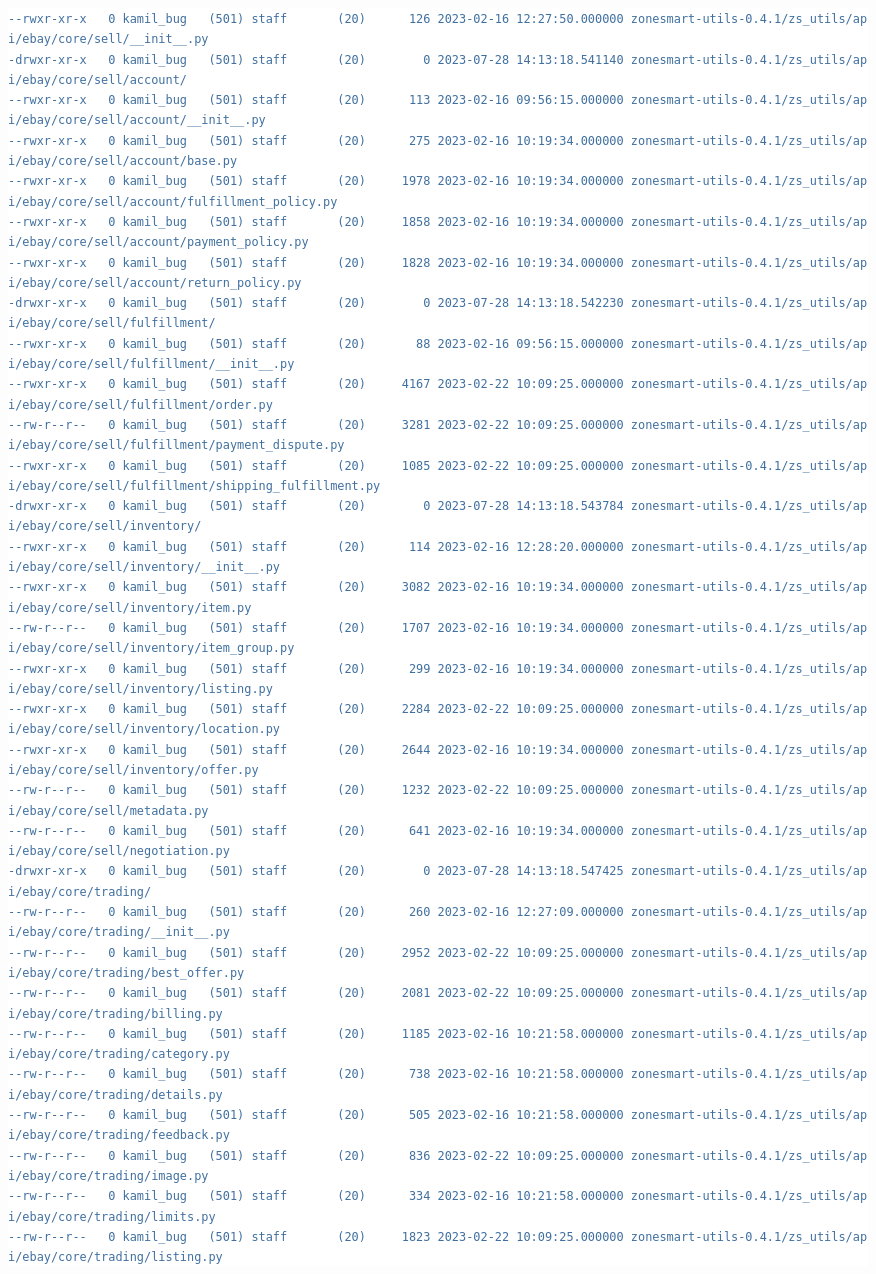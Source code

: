 ```diff
--rwxr-xr-x   0 kamil_bug   (501) staff       (20)      126 2023-02-16 12:27:50.000000 zonesmart-utils-0.4.1/zs_utils/api/ebay/core/sell/__init__.py
-drwxr-xr-x   0 kamil_bug   (501) staff       (20)        0 2023-07-28 14:13:18.541140 zonesmart-utils-0.4.1/zs_utils/api/ebay/core/sell/account/
--rwxr-xr-x   0 kamil_bug   (501) staff       (20)      113 2023-02-16 09:56:15.000000 zonesmart-utils-0.4.1/zs_utils/api/ebay/core/sell/account/__init__.py
--rwxr-xr-x   0 kamil_bug   (501) staff       (20)      275 2023-02-16 10:19:34.000000 zonesmart-utils-0.4.1/zs_utils/api/ebay/core/sell/account/base.py
--rwxr-xr-x   0 kamil_bug   (501) staff       (20)     1978 2023-02-16 10:19:34.000000 zonesmart-utils-0.4.1/zs_utils/api/ebay/core/sell/account/fulfillment_policy.py
--rwxr-xr-x   0 kamil_bug   (501) staff       (20)     1858 2023-02-16 10:19:34.000000 zonesmart-utils-0.4.1/zs_utils/api/ebay/core/sell/account/payment_policy.py
--rwxr-xr-x   0 kamil_bug   (501) staff       (20)     1828 2023-02-16 10:19:34.000000 zonesmart-utils-0.4.1/zs_utils/api/ebay/core/sell/account/return_policy.py
-drwxr-xr-x   0 kamil_bug   (501) staff       (20)        0 2023-07-28 14:13:18.542230 zonesmart-utils-0.4.1/zs_utils/api/ebay/core/sell/fulfillment/
--rwxr-xr-x   0 kamil_bug   (501) staff       (20)       88 2023-02-16 09:56:15.000000 zonesmart-utils-0.4.1/zs_utils/api/ebay/core/sell/fulfillment/__init__.py
--rwxr-xr-x   0 kamil_bug   (501) staff       (20)     4167 2023-02-22 10:09:25.000000 zonesmart-utils-0.4.1/zs_utils/api/ebay/core/sell/fulfillment/order.py
--rw-r--r--   0 kamil_bug   (501) staff       (20)     3281 2023-02-22 10:09:25.000000 zonesmart-utils-0.4.1/zs_utils/api/ebay/core/sell/fulfillment/payment_dispute.py
--rwxr-xr-x   0 kamil_bug   (501) staff       (20)     1085 2023-02-22 10:09:25.000000 zonesmart-utils-0.4.1/zs_utils/api/ebay/core/sell/fulfillment/shipping_fulfillment.py
-drwxr-xr-x   0 kamil_bug   (501) staff       (20)        0 2023-07-28 14:13:18.543784 zonesmart-utils-0.4.1/zs_utils/api/ebay/core/sell/inventory/
--rwxr-xr-x   0 kamil_bug   (501) staff       (20)      114 2023-02-16 12:28:20.000000 zonesmart-utils-0.4.1/zs_utils/api/ebay/core/sell/inventory/__init__.py
--rwxr-xr-x   0 kamil_bug   (501) staff       (20)     3082 2023-02-16 10:19:34.000000 zonesmart-utils-0.4.1/zs_utils/api/ebay/core/sell/inventory/item.py
--rw-r--r--   0 kamil_bug   (501) staff       (20)     1707 2023-02-16 10:19:34.000000 zonesmart-utils-0.4.1/zs_utils/api/ebay/core/sell/inventory/item_group.py
--rwxr-xr-x   0 kamil_bug   (501) staff       (20)      299 2023-02-16 10:19:34.000000 zonesmart-utils-0.4.1/zs_utils/api/ebay/core/sell/inventory/listing.py
--rwxr-xr-x   0 kamil_bug   (501) staff       (20)     2284 2023-02-22 10:09:25.000000 zonesmart-utils-0.4.1/zs_utils/api/ebay/core/sell/inventory/location.py
--rwxr-xr-x   0 kamil_bug   (501) staff       (20)     2644 2023-02-16 10:19:34.000000 zonesmart-utils-0.4.1/zs_utils/api/ebay/core/sell/inventory/offer.py
--rw-r--r--   0 kamil_bug   (501) staff       (20)     1232 2023-02-22 10:09:25.000000 zonesmart-utils-0.4.1/zs_utils/api/ebay/core/sell/metadata.py
--rw-r--r--   0 kamil_bug   (501) staff       (20)      641 2023-02-16 10:19:34.000000 zonesmart-utils-0.4.1/zs_utils/api/ebay/core/sell/negotiation.py
-drwxr-xr-x   0 kamil_bug   (501) staff       (20)        0 2023-07-28 14:13:18.547425 zonesmart-utils-0.4.1/zs_utils/api/ebay/core/trading/
--rw-r--r--   0 kamil_bug   (501) staff       (20)      260 2023-02-16 12:27:09.000000 zonesmart-utils-0.4.1/zs_utils/api/ebay/core/trading/__init__.py
--rw-r--r--   0 kamil_bug   (501) staff       (20)     2952 2023-02-22 10:09:25.000000 zonesmart-utils-0.4.1/zs_utils/api/ebay/core/trading/best_offer.py
--rw-r--r--   0 kamil_bug   (501) staff       (20)     2081 2023-02-22 10:09:25.000000 zonesmart-utils-0.4.1/zs_utils/api/ebay/core/trading/billing.py
--rw-r--r--   0 kamil_bug   (501) staff       (20)     1185 2023-02-16 10:21:58.000000 zonesmart-utils-0.4.1/zs_utils/api/ebay/core/trading/category.py
--rw-r--r--   0 kamil_bug   (501) staff       (20)      738 2023-02-16 10:21:58.000000 zonesmart-utils-0.4.1/zs_utils/api/ebay/core/trading/details.py
--rw-r--r--   0 kamil_bug   (501) staff       (20)      505 2023-02-16 10:21:58.000000 zonesmart-utils-0.4.1/zs_utils/api/ebay/core/trading/feedback.py
--rw-r--r--   0 kamil_bug   (501) staff       (20)      836 2023-02-22 10:09:25.000000 zonesmart-utils-0.4.1/zs_utils/api/ebay/core/trading/image.py
--rw-r--r--   0 kamil_bug   (501) staff       (20)      334 2023-02-16 10:21:58.000000 zonesmart-utils-0.4.1/zs_utils/api/ebay/core/trading/limits.py
--rw-r--r--   0 kamil_bug   (501) staff       (20)     1823 2023-02-22 10:09:25.000000 zonesmart-utils-0.4.1/zs_utils/api/ebay/core/trading/listing.py
```